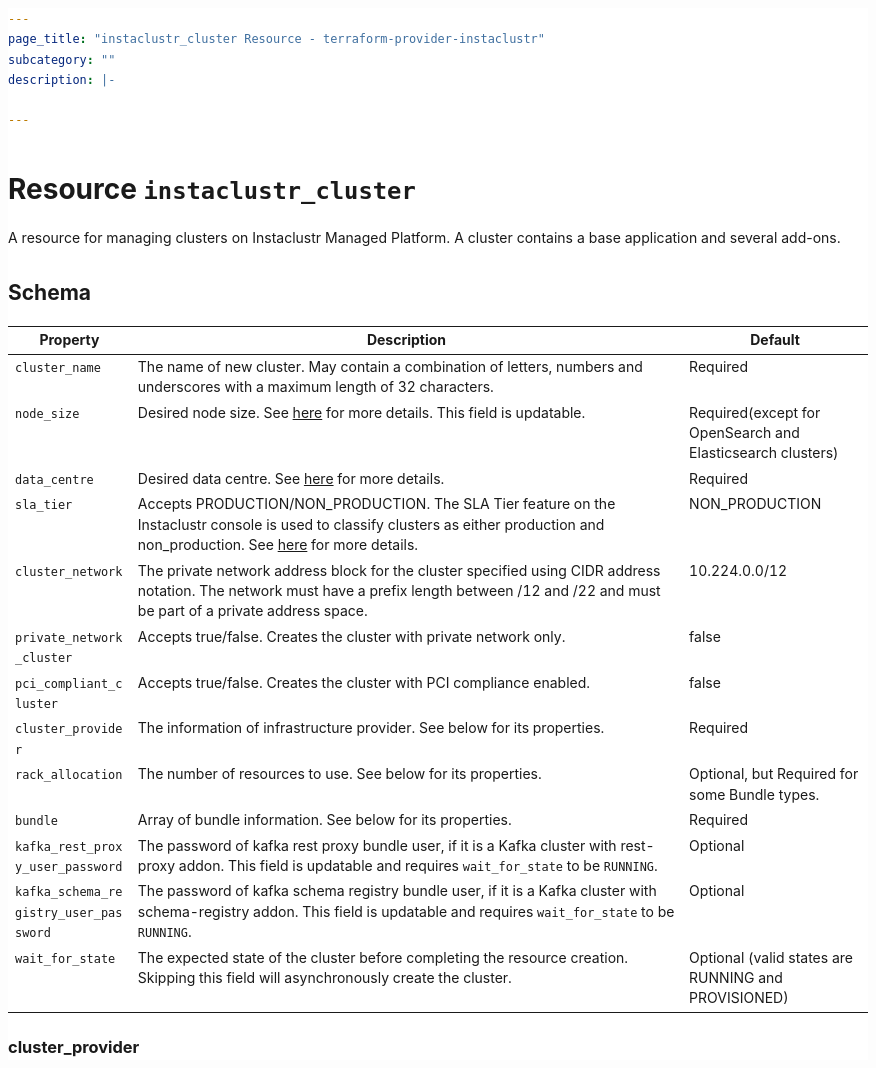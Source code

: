 ```yaml
---
page_title: "instaclustr_cluster Resource - terraform-provider-instaclustr"
subcategory: ""
description: |-
  
---
```


# Resource `instaclustr_cluster`

A resource for managing clusters on Instaclustr Managed Platform. A cluster contains a base application and several add-ons.

## Schema

Property | Description | Default
---------|-------------|--------
`cluster_name`|The name of new cluster. May contain a combination of letters, numbers and underscores with a maximum length of 32 characters.|Required
`node_size`|Desired node size. See [here](https://developer.instaclustr.com/#operation/extendedProvisionRequestHandler) for more details. This field is updatable.|Required(except for OpenSearch and Elasticsearch clusters)
`data_centre`|Desired data centre. See [here](https://developer.instaclustr.com/#operation/extendedProvisionRequestHandler) for more details.|Required
`sla_tier`|Accepts PRODUCTION/NON_PRODUCTION. The SLA Tier feature on the Instaclustr console is used to classify clusters as either production and non_production. See [here](https://www.instaclustr.com/support/documentation/useful-information/sla-tier/) for more details.|NON_PRODUCTION
`cluster_network`|The private network address block for the cluster specified using CIDR address notation. The network must have a prefix length between /12 and /22 and must be part of a private address space.|10.224.0.0/12
`private_network_cluster`|Accepts true/false. Creates the cluster with private network only.|false
`pci_compliant_cluster`|Accepts true/false. Creates the cluster with PCI compliance enabled.|false
`cluster_provider`|The information of infrastructure provider. See below for its properties.|Required
`rack_allocation`|The number of resources to use. See below for its properties.|Optional, but Required for some Bundle types.
`bundle`|Array of bundle information. See below for its properties.|Required
`kafka_rest_proxy_user_password`|The password of kafka rest proxy bundle user, if it is a Kafka cluster with rest-proxy addon. This field is updatable and requires `wait_for_state` to be `RUNNING`.|Optional
`kafka_schema_registry_user_password`|The password of kafka schema registry bundle user, if it is a Kafka cluster with schema-registry addon. This field is updatable and requires `wait_for_state` to be `RUNNING`.|Optional
`wait_for_state`|The expected state of the cluster before completing the resource creation. Skipping this field will asynchronously create the cluster.|Optional (valid states are RUNNING and PROVISIONED)


### cluster_provider
